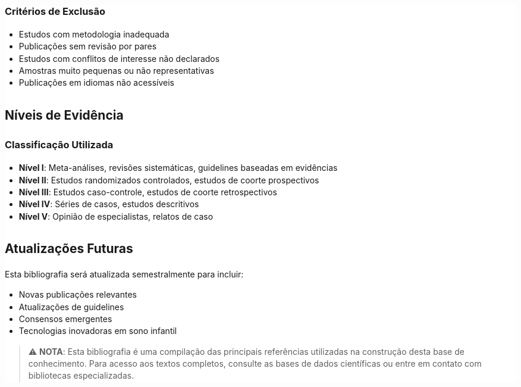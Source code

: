 ### Critérios de Exclusão
- Estudos com metodologia inadequada
- Publicações sem revisão por pares
- Estudos com conflitos de interesse não declarados
- Amostras muito pequenas ou não representativas
- Publicações em idiomas não acessíveis

## Níveis de Evidência

### Classificação Utilizada
- **Nível I**: Meta-análises, revisões sistemáticas, guidelines baseadas em evidências
- **Nível II**: Estudos randomizados controlados, estudos de coorte prospectivos
- **Nível III**: Estudos caso-controle, estudos de coorte retrospectivos
- **Nível IV**: Séries de casos, estudos descritivos
- **Nível V**: Opinião de especialistas, relatos de caso

## Atualizações Futuras

Esta bibliografia será atualizada semestralmente para incluir:
- Novas publicações relevantes
- Atualizações de guidelines
- Consensos emergentes
- Tecnologias inovadoras em sono infantil

> ⚠️ **NOTA**: Esta bibliografia é uma compilação das principais referências utilizadas na construção desta base de conhecimento. Para acesso aos textos completos, consulte as bases de dados científicas ou entre em contato com bibliotecas especializadas.

